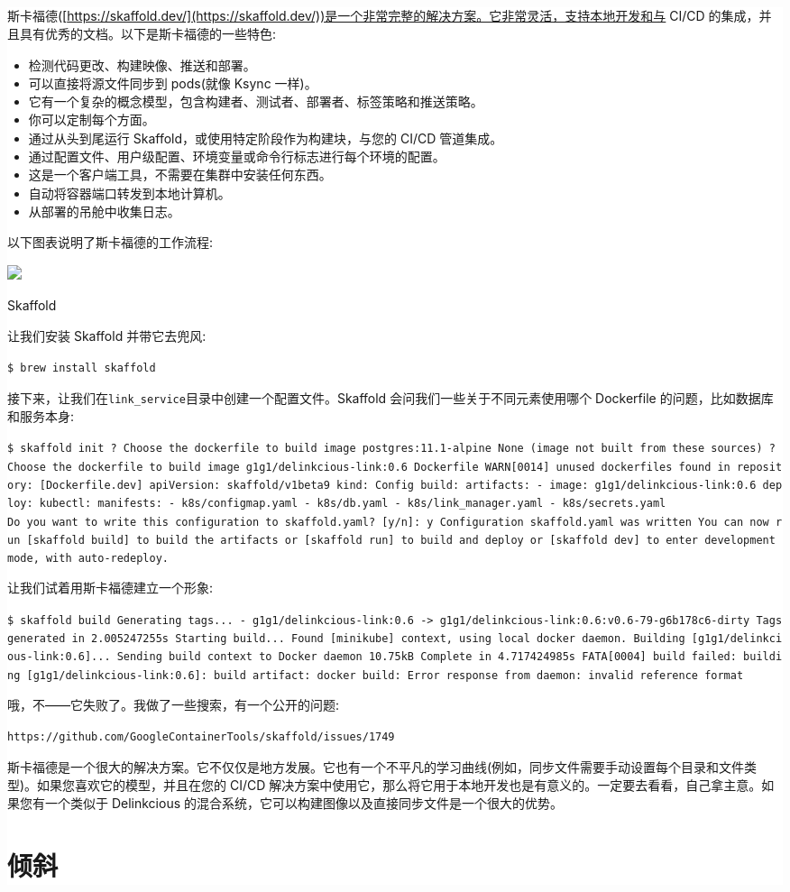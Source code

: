 斯卡福德([https://skaffold.dev/](https://skaffold.dev/))是一个非常完整的解决方案。它非常灵活，支持本地开发和与 CI/CD 的集成，并且具有优秀的文档。以下是斯卡福德的一些特色:

*   检测代码更改、构建映像、推送和部署。
*   可以直接将源文件同步到 pods(就像 Ksync 一样)。
*   它有一个复杂的概念模型，包含构建者、测试者、部署者、标签策略和推送策略。
*   你可以定制每个方面。
*   通过从头到尾运行 Skaffold，或使用特定阶段作为构建块，与您的 CI/CD 管道集成。
*   通过配置文件、用户级配置、环境变量或命令行标志进行每个环境的配置。
*   这是一个客户端工具，不需要在集群中安装任何东西。
*   自动将容器端口转发到本地计算机。
*   从部署的吊舱中收集日志。

以下图表说明了斯卡福德的工作流程:

![](assets/bf28c932-48d4-457f-bf40-9049f773ad0e.png)

Skaffold

让我们安装 Skaffold 并带它去兜风:

```
$ brew install skaffold
```

接下来，让我们在`link_service`目录中创建一个配置文件。Skaffold 会问我们一些关于不同元素使用哪个 Dockerfile 的问题，比如数据库和服务本身:

```
$ skaffold init ? Choose the dockerfile to build image postgres:11.1-alpine None (image not built from these sources) ? Choose the dockerfile to build image g1g1/delinkcious-link:0.6 Dockerfile WARN[0014] unused dockerfiles found in repository: [Dockerfile.dev] apiVersion: skaffold/v1beta9 kind: Config build: artifacts: - image: g1g1/delinkcious-link:0.6 deploy: kubectl: manifests: - k8s/configmap.yaml - k8s/db.yaml - k8s/link_manager.yaml - k8s/secrets.yaml
Do you want to write this configuration to skaffold.yaml? [y/n]: y Configuration skaffold.yaml was written You can now run [skaffold build] to build the artifacts or [skaffold run] to build and deploy or [skaffold dev] to enter development mode, with auto-redeploy.
```

让我们试着用斯卡福德建立一个形象:

```
$ skaffold build Generating tags... - g1g1/delinkcious-link:0.6 -> g1g1/delinkcious-link:0.6:v0.6-79-g6b178c6-dirty Tags generated in 2.005247255s Starting build... Found [minikube] context, using local docker daemon. Building [g1g1/delinkcious-link:0.6]... Sending build context to Docker daemon 10.75kB Complete in 4.717424985s FATA[0004] build failed: building [g1g1/delinkcious-link:0.6]: build artifact: docker build: Error response from daemon: invalid reference format
```

哦，不——它失败了。我做了一些搜索，有一个公开的问题:

```
https://github.com/GoogleContainerTools/skaffold/issues/1749 
```

斯卡福德是一个很大的解决方案。它不仅仅是地方发展。它也有一个不平凡的学习曲线(例如，同步文件需要手动设置每个目录和文件类型)。如果您喜欢它的模型，并且在您的 CI/CD 解决方案中使用它，那么将它用于本地开发也是有意义的。一定要去看看，自己拿主意。如果您有一个类似于 Delinkcious 的混合系统，它可以构建图像以及直接同步文件是一个很大的优势。

# 倾斜
